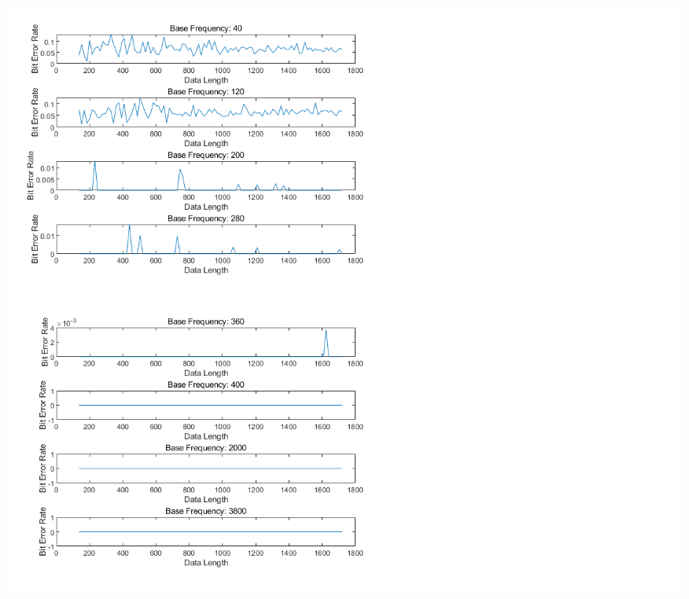 <img src="assets/base_frequency1-1.bmp" alt="base_frequency1-1" style="zoom: 70%;" />

<img src="assets/base_frequency1-2.bmp" alt="base_frequency1-2" style="zoom: 70%;" />

